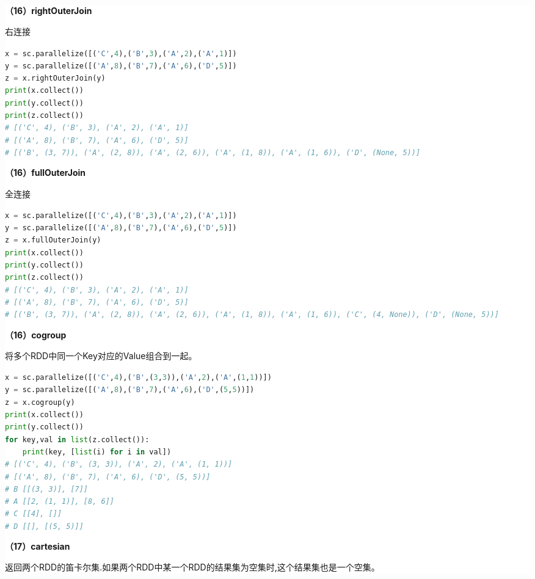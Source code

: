 **（16）rightOuterJoin**

右连接

```python
x = sc.parallelize([('C',4),('B',3),('A',2),('A',1)])
y = sc.parallelize([('A',8),('B',7),('A',6),('D',5)])
z = x.rightOuterJoin(y)
print(x.collect())
print(y.collect())
print(z.collect())
# [('C', 4), ('B', 3), ('A', 2), ('A', 1)]
# [('A', 8), ('B', 7), ('A', 6), ('D', 5)]
# [('B', (3, 7)), ('A', (2, 8)), ('A', (2, 6)), ('A', (1, 8)), ('A', (1, 6)), ('D', (None, 5))]
```

**（16）fullOuterJoin**

全连接

```python
x = sc.parallelize([('C',4),('B',3),('A',2),('A',1)])
y = sc.parallelize([('A',8),('B',7),('A',6),('D',5)])
z = x.fullOuterJoin(y)
print(x.collect())
print(y.collect())
print(z.collect())
# [('C', 4), ('B', 3), ('A', 2), ('A', 1)]
# [('A', 8), ('B', 7), ('A', 6), ('D', 5)]
# [('B', (3, 7)), ('A', (2, 8)), ('A', (2, 6)), ('A', (1, 8)), ('A', (1, 6)), ('C', (4, None)), ('D', (None, 5))]
```

**（16）cogroup**

将多个RDD中同一个Key对应的Value组合到一起。

```python
x = sc.parallelize([('C',4),('B',(3,3)),('A',2),('A',(1,1))])
y = sc.parallelize([('A',8),('B',7),('A',6),('D',(5,5))])
z = x.cogroup(y)
print(x.collect())
print(y.collect())
for key,val in list(z.collect()):
    print(key, [list(i) for i in val])
# [('C', 4), ('B', (3, 3)), ('A', 2), ('A', (1, 1))]
# [('A', 8), ('B', 7), ('A', 6), ('D', (5, 5))]
# B [[(3, 3)], [7]]
# A [[2, (1, 1)], [8, 6]]
# C [[4], []]
# D [[], [(5, 5)]]
```

**（17）cartesian**

返回两个RDD的笛卡尔集.如果两个RDD中某一个RDD的结果集为空集时,这个结果集也是一个空集。
